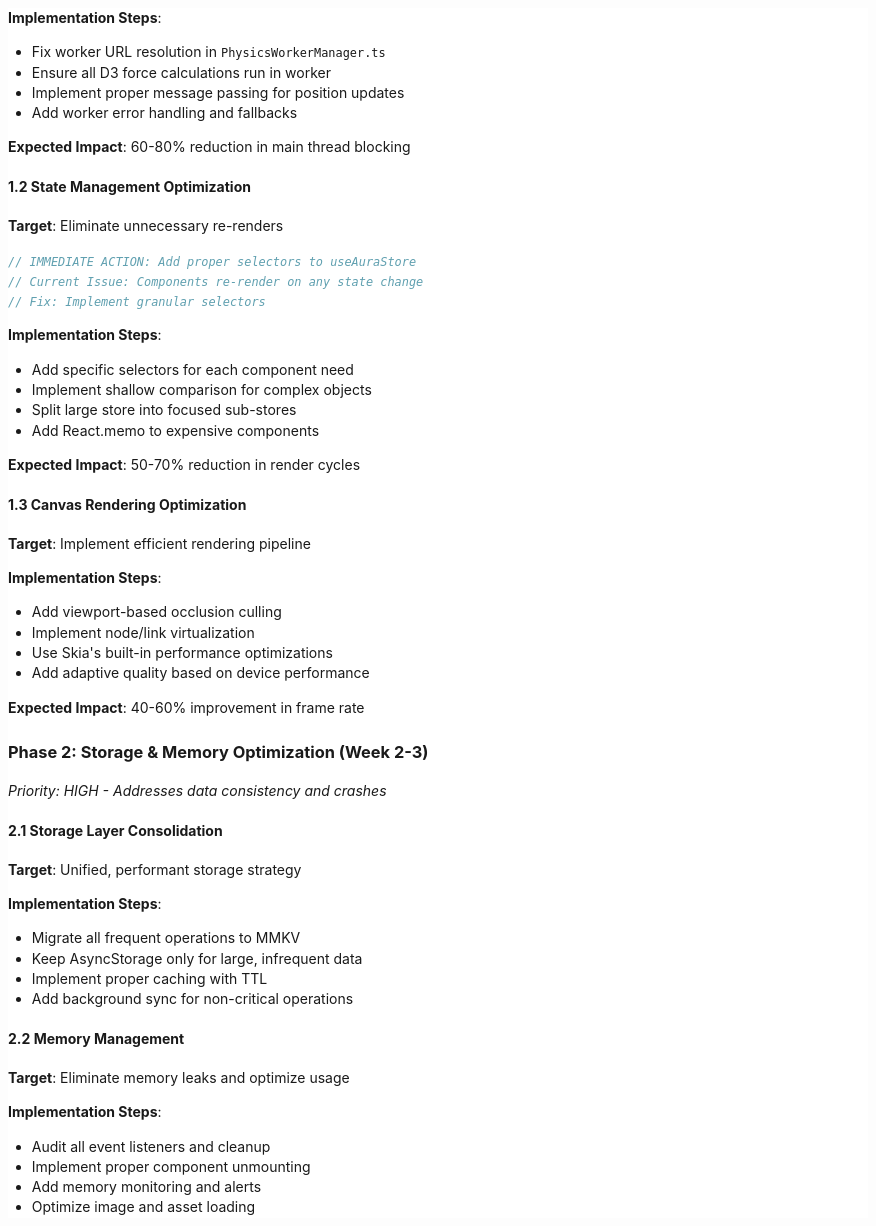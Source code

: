 **Implementation Steps**:
- Fix worker URL resolution in `PhysicsWorkerManager.ts`
- Ensure all D3 force calculations run in worker
- Implement proper message passing for position updates
- Add worker error handling and fallbacks

**Expected Impact**: 60-80% reduction in main thread blocking

#### 1.2 State Management Optimization
**Target**: Eliminate unnecessary re-renders

```typescript
// IMMEDIATE ACTION: Add proper selectors to useAuraStore
// Current Issue: Components re-render on any state change
// Fix: Implement granular selectors
```

**Implementation Steps**:
- Add specific selectors for each component need
- Implement shallow comparison for complex objects
- Split large store into focused sub-stores
- Add React.memo to expensive components

**Expected Impact**: 50-70% reduction in render cycles

#### 1.3 Canvas Rendering Optimization
**Target**: Implement efficient rendering pipeline

**Implementation Steps**:
- Add viewport-based occlusion culling
- Implement node/link virtualization
- Use Skia's built-in performance optimizations
- Add adaptive quality based on device performance

**Expected Impact**: 40-60% improvement in frame rate

### Phase 2: Storage & Memory Optimization (Week 2-3)
*Priority: HIGH - Addresses data consistency and crashes*

#### 2.1 Storage Layer Consolidation
**Target**: Unified, performant storage strategy

**Implementation Steps**:
- Migrate all frequent operations to MMKV
- Keep AsyncStorage only for large, infrequent data
- Implement proper caching with TTL
- Add background sync for non-critical operations

#### 2.2 Memory Management
**Target**: Eliminate memory leaks and optimize usage

**Implementation Steps**:
- Audit all event listeners and cleanup
- Implement proper component unmounting
- Add memory monitoring and alerts
- Optimize image and asset loading
